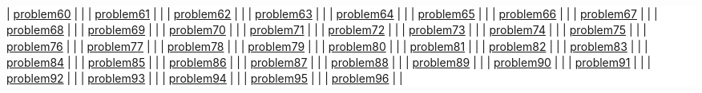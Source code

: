| [problem60](problem060/readme.md) |   |
| [problem61](problem061/readme.md) |   |
| [problem62](problem062/readme.md) |   |
| [problem63](problem063/readme.md) |   |
| [problem64](problem064/readme.md) |   |
| [problem65](problem065/readme.md) |   |
| [problem66](problem066/readme.md) |   |
| [problem67](problem067/readme.md) |   |
| [problem68](problem068/readme.md) |   |
| [problem69](problem069/readme.md) |   |
| [problem70](problem070/readme.md) |   |
| [problem71](problem071/readme.md) |   |
| [problem72](problem072/readme.md) |   |
| [problem73](problem073/readme.md) |   |
| [problem74](problem074/readme.md) |   |
| [problem75](problem075/readme.md) |   |
| [problem76](problem076/readme.md) |   |
| [problem77](problem077/readme.md) |   |
| [problem78](problem078/readme.md) |   |
| [problem79](problem079/readme.md) |   |
| [problem80](problem080/readme.md) |   |
| [problem81](problem081/readme.md) |   |
| [problem82](problem082/readme.md) |   |
| [problem83](problem083/readme.md) |   |
| [problem84](problem084/readme.md) |   |
| [problem85](problem085/readme.md) |   |
| [problem86](problem086/readme.md) |   |
| [problem87](problem087/readme.md) |   |
| [problem88](problem088/readme.md) |   |
| [problem89](problem089/readme.md) |   |
| [problem90](problem090/readme.md) |   |
| [problem91](problem091/readme.md) |   |
| [problem92](problem092/readme.md) |   |
| [problem93](problem093/readme.md) |   |
| [problem94](problem094/readme.md) |   |
| [problem95](problem095/readme.md) |   |
| [problem96](problem096/readme.md) |   |